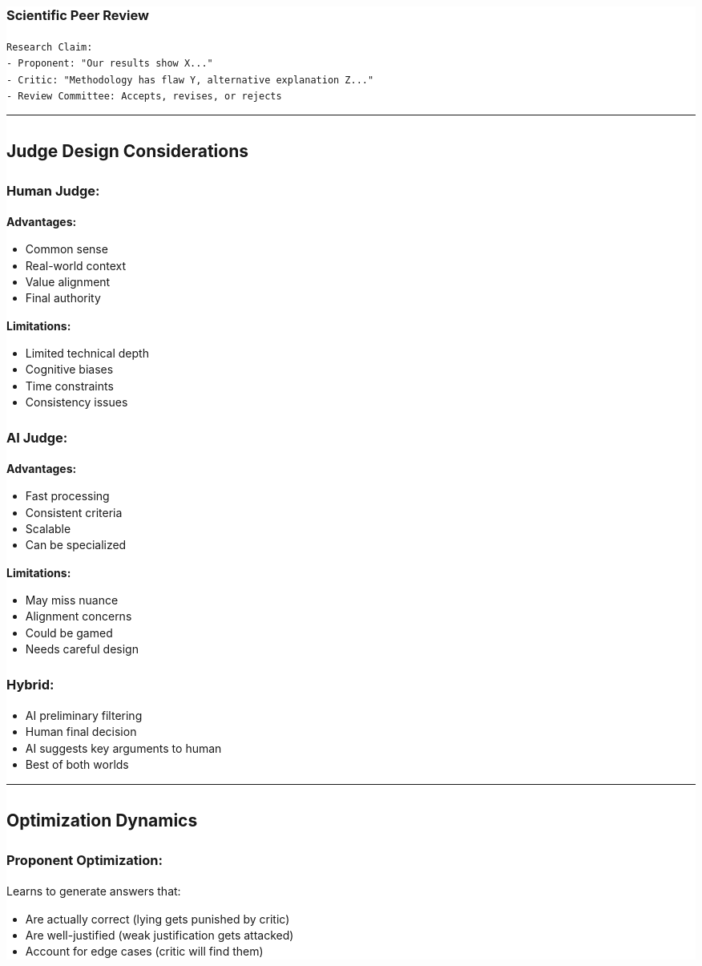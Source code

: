 ### Scientific Peer Review
```
Research Claim:
- Proponent: "Our results show X..."
- Critic: "Methodology has flaw Y, alternative explanation Z..."
- Review Committee: Accepts, revises, or rejects
```

---

## Judge Design Considerations

### Human Judge:
**Advantages:**
- Common sense
- Real-world context
- Value alignment
- Final authority

**Limitations:**
- Limited technical depth
- Cognitive biases
- Time constraints
- Consistency issues

### AI Judge:
**Advantages:**
- Fast processing
- Consistent criteria
- Scalable
- Can be specialized

**Limitations:**
- May miss nuance
- Alignment concerns
- Could be gamed
- Needs careful design

### Hybrid:
- AI preliminary filtering
- Human final decision
- AI suggests key arguments to human
- Best of both worlds

---

## Optimization Dynamics

### Proponent Optimization:
Learns to generate answers that:
- Are actually correct (lying gets punished by critic)
- Are well-justified (weak justification gets attacked)
- Account for edge cases (critic will find them)
